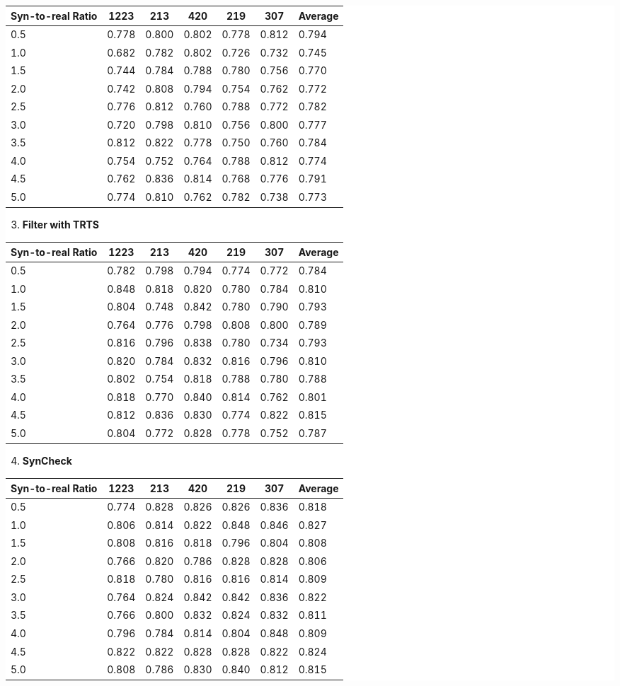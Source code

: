 | Syn-to-real Ratio | 1223  | 213   | 420   | 219   | 307   | Average |
| ----------------- | ----- | ----- | ----- | ----- | ----- | ------- |
| 0.5               | 0.778 | 0.800 | 0.802 | 0.778 | 0.812 | 0.794   |
| 1.0               | 0.682 | 0.782 | 0.802 | 0.726 | 0.732 | 0.745   |
| 1.5               | 0.744 | 0.784 | 0.788 | 0.780 | 0.756 | 0.770   |
| 2.0               | 0.742 | 0.808 | 0.794 | 0.754 | 0.762 | 0.772   |
| 2.5               | 0.776 | 0.812 | 0.760 | 0.788 | 0.772 | 0.782   |
| 3.0               | 0.720 | 0.798 | 0.810 | 0.756 | 0.800 | 0.777   |
| 3.5               | 0.812 | 0.822 | 0.778 | 0.750 | 0.760 | 0.784   |
| 4.0               | 0.754 | 0.752 | 0.764 | 0.788 | 0.812 | 0.774   |
| 4.5               | 0.762 | 0.836 | 0.814 | 0.768 | 0.776 | 0.791   |
| 5.0               | 0.774 | 0.810 | 0.762 | 0.782 | 0.738 | 0.773   |

3. **Filter with TRTS**

| Syn-to-real Ratio | 1223  | 213   | 420   | 219   | 307   | Average |
| ----------------- | ----- | ----- | ----- | ----- | ----- | ------- |
| 0.5               | 0.782 | 0.798 | 0.794 | 0.774 | 0.772 | 0.784   |
| 1.0               | 0.848 | 0.818 | 0.820 | 0.780 | 0.784 | 0.810   |
| 1.5               | 0.804 | 0.748 | 0.842 | 0.780 | 0.790 | 0.793   |
| 2.0               | 0.764 | 0.776 | 0.798 | 0.808 | 0.800 | 0.789   |
| 2.5               | 0.816 | 0.796 | 0.838 | 0.780 | 0.734 | 0.793   |
| 3.0               | 0.820 | 0.784 | 0.832 | 0.816 | 0.796 | 0.810   |
| 3.5               | 0.802 | 0.754 | 0.818 | 0.788 | 0.780 | 0.788   |
| 4.0               | 0.818 | 0.770 | 0.840 | 0.814 | 0.762 | 0.801   |
| 4.5               | 0.812 | 0.836 | 0.830 | 0.774 | 0.822 | 0.815   |
| 5.0               | 0.804 | 0.772 | 0.828 | 0.778 | 0.752 | 0.787   |


4. **SynCheck**

| Syn-to-real Ratio | 1223  | 213   | 420   | 219   | 307   | Average |
| ----------------- | ----- | ----- | ----- | ----- | ----- | ------- |
| 0.5               | 0.774 | 0.828 | 0.826 | 0.826 | 0.836 | 0.818   |
| 1.0               | 0.806 | 0.814 | 0.822 | 0.848 | 0.846 | 0.827   |
| 1.5               | 0.808 | 0.816 | 0.818 | 0.796 | 0.804 | 0.808   |
| 2.0               | 0.766 | 0.820 | 0.786 | 0.828 | 0.828 | 0.806   |
| 2.5               | 0.818 | 0.780 | 0.816 | 0.816 | 0.814 | 0.809   |
| 3.0               | 0.764 | 0.824 | 0.842 | 0.842 | 0.836 | 0.822   |
| 3.5               | 0.766 | 0.800 | 0.832 | 0.824 | 0.832 | 0.811   |
| 4.0               | 0.796 | 0.784 | 0.814 | 0.804 | 0.848 | 0.809   |
| 4.5               | 0.822 | 0.822 | 0.828 | 0.828 | 0.822 | 0.824   |
| 5.0               | 0.808 | 0.786 | 0.830 | 0.840 | 0.812 | 0.815   |
